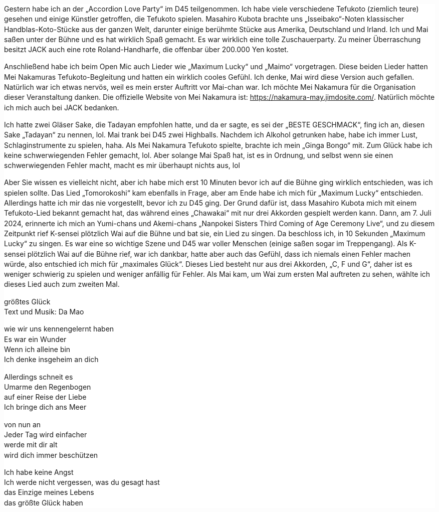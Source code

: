 Gestern habe ich an der „Accordion Love Party“ im D45 teilgenommen. Ich habe viele verschiedene Tefukoto (ziemlich teure) gesehen und einige Künstler getroffen, die Tefukoto spielen. Masahiro Kubota brachte uns „Isseibako“-Noten klassischer Handblas-Koto-Stücke aus der ganzen Welt, darunter einige berühmte Stücke aus Amerika, Deutschland und Irland. Ich und Mai saßen unter der Bühne und es hat wirklich Spaß gemacht. Es war wirklich eine tolle Zuschauerparty. Zu meiner Überraschung besitzt JACK auch eine rote Roland-Handharfe, die offenbar über 200.000 Yen kostet.   
   
Anschließend habe ich beim Open Mic auch Lieder wie „Maximum Lucky“ und „Maimo“ vorgetragen. Diese beiden Lieder hatten Mei Nakamuras Tefukoto-Begleitung und hatten ein wirklich cooles Gefühl. Ich denke, Mai wird diese Version auch gefallen. Natürlich war ich etwas nervös, weil es mein erster Auftritt vor Mai-chan war. Ich möchte Mei Nakamura für die Organisation dieser Veranstaltung danken. Die offizielle Website von Mei Nakamura ist: https://nakamura-may.jimdosite.com/. Natürlich möchte ich mich auch bei JACK bedanken.   
   
Ich hatte zwei Gläser Sake, die Tadayan empfohlen hatte, und da er sagte, es sei der „BESTE GESCHMACK“, fing ich an, diesen Sake „Tadayan“ zu nennen, lol. Mai trank bei D45 zwei Highballs. Nachdem ich Alkohol getrunken habe, habe ich immer Lust, Schlaginstrumente zu spielen, haha. Als Mei Nakamura Tefukoto spielte, brachte ich mein „Ginga Bongo“ mit. Zum Glück habe ich keine schwerwiegenden Fehler gemacht, lol. Aber solange Mai Spaß hat, ist es in Ordnung, und selbst wenn sie einen schwerwiegenden Fehler macht, macht es mir überhaupt nichts aus, lol   
   
Aber Sie wissen es vielleicht nicht, aber ich habe mich erst 10 Minuten bevor ich auf die Bühne ging wirklich entschieden, was ich spielen sollte. Das Lied „Tomorokoshi“ kam ebenfalls in Frage, aber am Ende habe ich mich für „Maximum Lucky“ entschieden. Allerdings hatte ich mir das nie vorgestellt, bevor ich zu D45 ging. Der Grund dafür ist, dass Masahiro Kubota mich mit einem Tefukoto-Lied bekannt gemacht hat, das während eines „Chawakai“ mit nur drei Akkorden gespielt werden kann. Dann, am 7. Juli 2024, erinnerte ich mich an Yumi-chans und Akemi-chans „Nanpokei Sisters Third Coming of Age Ceremony Live“, und zu diesem Zeitpunkt rief K-sensei plötzlich Wai auf die Bühne und bat sie, ein Lied zu singen. Da beschloss ich, in 10 Sekunden „Maximum Lucky“ zu singen. Es war eine so wichtige Szene und D45 war voller Menschen (einige saßen sogar im Treppengang). Als K-sensei plötzlich Wai auf die Bühne rief, war ich dankbar, hatte aber auch das Gefühl, dass ich niemals einen Fehler machen würde, also entschied ich mich für „maximales Glück“. Dieses Lied besteht nur aus drei Akkorden, „C, F und G“, daher ist es weniger schwierig zu spielen und weniger anfällig für Fehler. Als Mai kam, um Wai zum ersten Mal auftreten zu sehen, wählte ich dieses Lied auch zum zweiten Mal.   
   
größtes Glück   
Text und Musik: Da Mao   
   
wie wir uns kennengelernt haben   
Es war ein Wunder   
Wenn ich alleine bin   
Ich denke insgeheim an dich   
   
Allerdings schneit es   
Umarme den Regenbogen   
auf einer Reise der Liebe   
Ich bringe dich ans Meer   
    
von nun an   
Jeder Tag wird einfacher   
werde mit dir alt   
wird dich immer beschützen   
    
Ich habe keine Angst   
Ich werde nicht vergessen, was du gesagt hast   
das Einzige meines Lebens   
das größte Glück haben   
    
